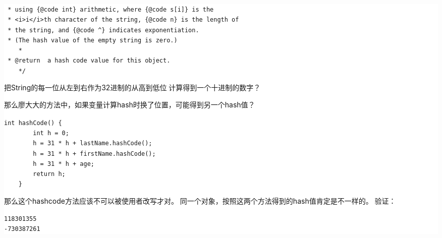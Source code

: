      * using {@code int} arithmetic, where {@code s[i]} is the
     * <i>i</i>th character of the string, {@code n} is the length of
     * the string, and {@code ^} indicates exponentiation.
     * (The hash value of the empty string is zero.)
        *
     * @return  a hash code value for this object.
        */

把String的每一位从左到右作为32进制的从高到低位 计算得到一个十进制的数字？

那么廖大大的方法中，如果变量计算hash时换了位置，可能得到另一个hash值？
```
int hashCode() {
        int h = 0;
        h = 31 * h + lastName.hashCode();
        h = 31 * h + firstName.hashCode();
        h = 31 * h + age;
        return h;
    }
```
那么这个hashcode方法应该不可以被使用者改写才对。
同一个对象，按照这两个方法得到的hash值肯定是不一样的。
验证：
```
118301355 
-730387261
```


